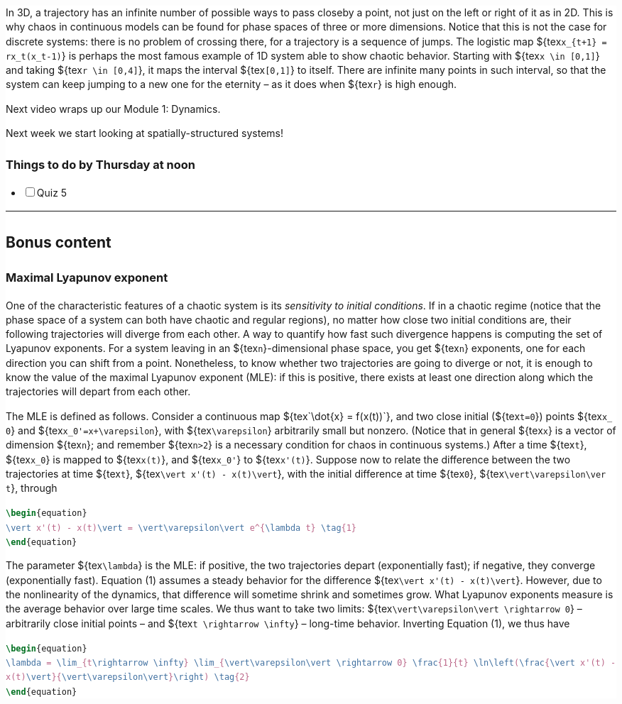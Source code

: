 In 3D, a trajectory has an infinite number of possible ways to pass closeby a point, not just on the left or right of it as in 2D. This is why chaos in continuous models can be found for phase spaces of three or more dimensions. Notice that this is not the case for discrete systems: there is no problem of crossing there, for a trajectory is a sequence of jumps. The logistic map ${tex`x_{t+1} = rx_t(x_t-1)`} is perhaps the most famous example of 1D system able to show chaotic behavior. Starting with ${tex`x \in [0,1]`} and taking ${tex`r \in [0,4]`}, it maps the interval ${tex`[0,1]`} to itself. There are infinite many points in such interval, so that the system can keep jumping to a new one for the eternity – as it does when ${tex`r`} is high enough.

Next video wraps up our Module 1: Dynamics.

<iframe src="https://streaming.uvm.edu/embed/49972/" width="560" height="315" frameborder="0" allowfullscreen></iframe>

Next week we start looking at spatially-structured systems!


<div class="callout-box">
  <h3>Things to do by Thursday at noon</h3>
  <ul class="checklist">
    <li><input type="checkbox" id="task1"><label for="task1">Quiz 5</label></li>
  </ul>
</div>

---

## Bonus content

### Maximal Lyapunov exponent

One of the characteristic features of a chaotic system is its _sensitivity to initial conditions_. If in a chaotic regime (notice that the phase space of a system can both have chaotic and regular regions), no matter how close two initial conditions are, their following trajectories will diverge from each other. A way to quantify how fast such divergence happens is computing the set of Lyapunov exponents. For a system leaving in an ${tex`n`}-dimensional phase space, you get ${tex`n`} exponents, one for each direction you can shift from a point. Nonetheless, to know whether two trajectories are going to diverge or not, it is enough to know the value of the maximal Lyapunov exponent (MLE): if this is positive, there exists at least one direction along which the trajectories will depart from each other.

The MLE is defined as follows. Consider a continuous map ${tex`\dot{x} = f(x(t))`}, and two close initial (${tex`t=0`}) points ${tex`x_0`} and ${tex`x_0'=x+\varepsilon`}, with ${tex`\varepsilon`} arbitrarily small but nonzero. (Notice that in general ${tex`x`} is a vector of dimension ${tex`n`}; and remember ${tex`n>2`} is a necessary condition for chaos in continuous systems.) After a time ${tex`t`}, ${tex`x_0`} is mapped to ${tex`x(t)`}, and ${tex`x_0'`} to ${tex`x'(t)`}. Suppose now to relate the difference between the two trajectories at time ${tex`t`}, ${tex`\vert x'(t) - x(t)\vert`}, with the initial difference at time ${tex`0`}, ${tex`\vert\varepsilon\vert`}, through
```tex
\begin{equation}
\vert x'(t) - x(t)\vert = \vert\varepsilon\vert e^{\lambda t} \tag{1}
\end{equation}
```
The parameter ${tex`\lambda`} is the MLE: if positive, the two trajectories depart (exponentially fast); if negative, they converge (exponentially fast). Equation (1) assumes a steady behavior for the difference ${tex`\vert x'(t) - x(t)\vert`}. However, due to the nonlinearity of the dynamics, that difference will sometime shrink and sometimes grow. What Lyapunov exponents measure is the average behavior over large time scales. We thus want to take two limits: ${tex`\vert\varepsilon\vert \rightarrow 0`} – arbitrarily close initial points – and ${tex`t \rightarrow \infty`} – long-time behavior. Inverting Equation (1), we thus have
```tex
\begin{equation}
\lambda = \lim_{t\rightarrow \infty} \lim_{\vert\varepsilon\vert \rightarrow 0} \frac{1}{t} \ln\left(\frac{\vert x'(t) - x(t)\vert}{\vert\varepsilon\vert}\right) \tag{2}
\end{equation}
```
